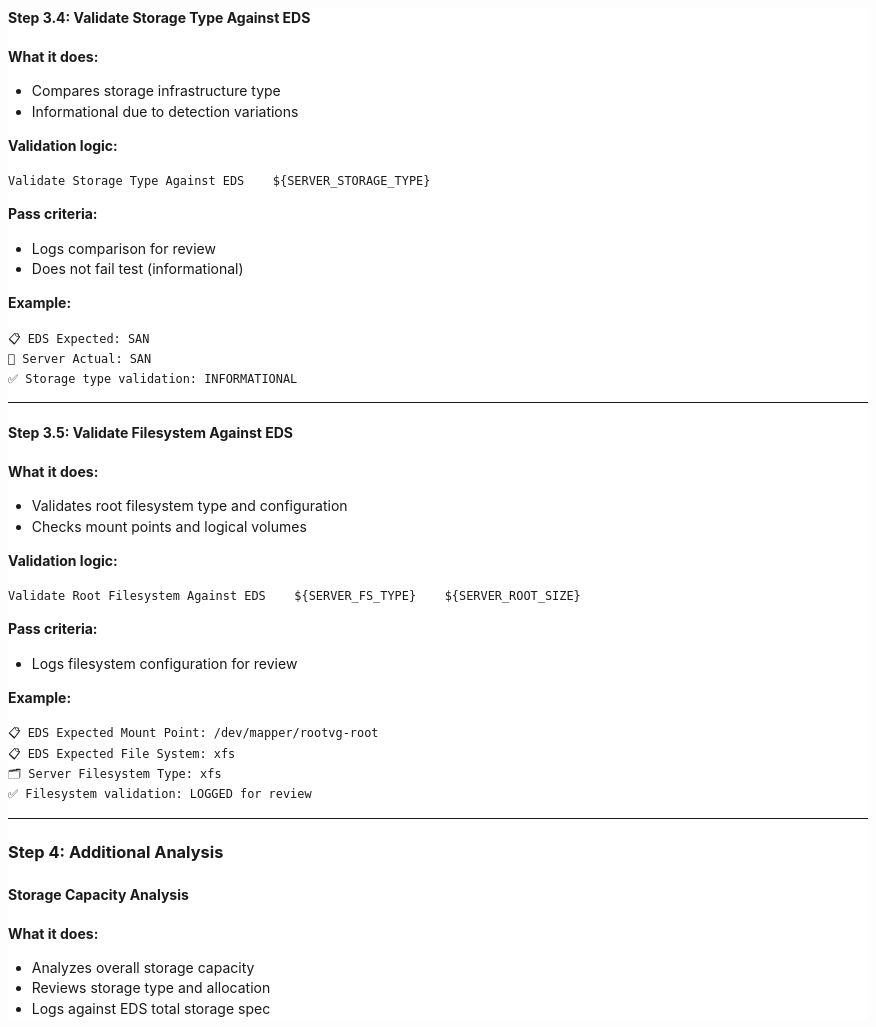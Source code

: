 #### Step 3.4: Validate Storage Type Against EDS

**What it does:**
- Compares storage infrastructure type
- Informational due to detection variations

**Validation logic:**
```robot
Validate Storage Type Against EDS    ${SERVER_STORAGE_TYPE}
```

**Pass criteria:**
- Logs comparison for review
- Does not fail test (informational)

**Example:**
```
📋 EDS Expected: SAN
📡 Server Actual: SAN
✅ Storage type validation: INFORMATIONAL
```

---

#### Step 3.5: Validate Filesystem Against EDS

**What it does:**
- Validates root filesystem type and configuration
- Checks mount points and logical volumes

**Validation logic:**
```robot
Validate Root Filesystem Against EDS    ${SERVER_FS_TYPE}    ${SERVER_ROOT_SIZE}
```

**Pass criteria:**
- Logs filesystem configuration for review

**Example:**
```
📋 EDS Expected Mount Point: /dev/mapper/rootvg-root
📋 EDS Expected File System: xfs
🗂️ Server Filesystem Type: xfs
✅ Filesystem validation: LOGGED for review
```

---

### Step 4: Additional Analysis

#### Storage Capacity Analysis

**What it does:**
- Analyzes overall storage capacity
- Reviews storage type and allocation
- Logs against EDS total storage spec
